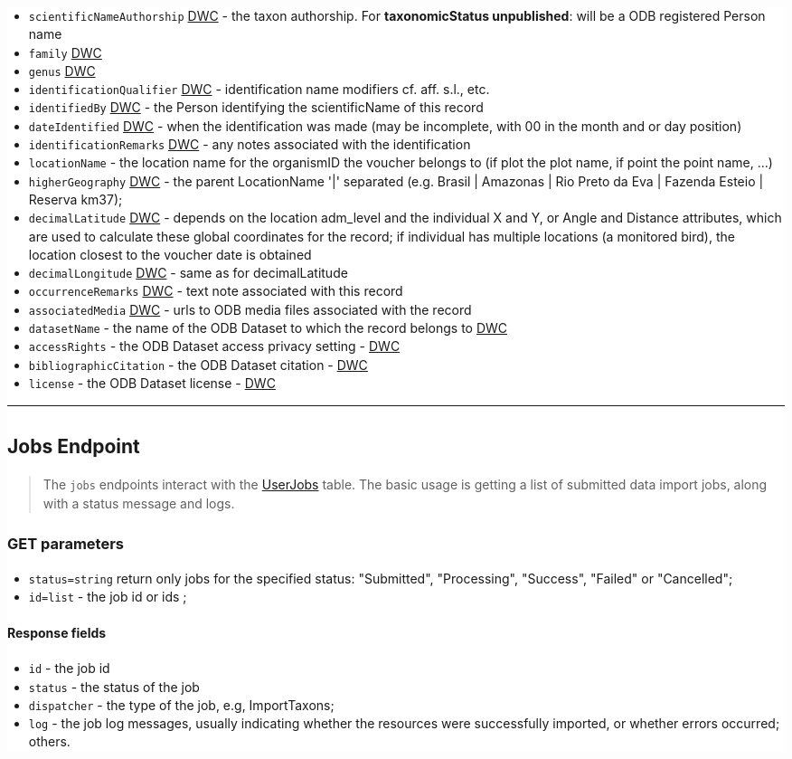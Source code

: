 - `scientificNameAuthorship` [DWC](https://dwc.tdwg.org/terms/#dwc:scientificNameAuthorship) - the taxon authorship. For **taxonomicStatus unpublished**: will be a ODB registered Person name
- `family` [DWC](https://dwc.tdwg.org/terms/#dwc:family)
- `genus` [DWC](https://dwc.tdwg.org/terms/#dwc:genus)
- `identificationQualifier` [DWC](https://dwc.tdwg.org/terms/#dwc:identificationQualifier) - identification name modifiers cf. aff. s.l., etc.
- `identifiedBy` [DWC](https://dwc.tdwg.org/terms/#dwc:identifiedBy) - the Person identifying the scientificName  of this record
- `dateIdentified` [DWC](https://dwc.tdwg.org/terms/#dwc:dateIdentified) - when the identification was made (may be incomplete, with 00 in the month and or day position)
- `identificationRemarks` [DWC](https://dwc.tdwg.org/terms/#dwc:identificationRemarks) - any notes associated with the identification
- `locationName` - the location name for the organismID the voucher belongs to  (if plot the plot name, if point the point name, ...)
- `higherGeography` [DWC](https://dwc.tdwg.org/terms/#dwc:higherGeography) - the parent LocationName '|' separated (e.g. Brasil | Amazonas | Rio Preto da Eva | Fazenda Esteio | Reserva km37);
- `decimalLatitude` [DWC](https://dwc.tdwg.org/terms/#dwc:decimalLatitude) - depends on the location adm_level and the individual X and Y, or Angle and Distance attributes, which are used to calculate these global coordinates for the record; if individual has multiple locations (a monitored bird), the location closest to the voucher date is obtained
- `decimalLongitude` [DWC](https://dwc.tdwg.org/terms/#dwc:decimalLongitude) - same as for decimalLatitude
- `occurrenceRemarks` [DWC](https://dwc.tdwg.org/terms/#dwc:occurrenceRemarks) - text note associated with this record
- `associatedMedia` [DWC](https://dwc.tdwg.org/terms/#dwc:associatedMedia) - urls to ODB media files associated with the record
- `datasetName` - the name of the ODB Dataset to which the record belongs to [DWC](https://dwc.tdwg.org/terms/#dwc:datasetName)
- `accessRights` - the ODB Dataset access privacy setting - [DWC](https://dwc.tdwg.org/terms/#dwc:accessRights)
- `bibliographicCitation` - the ODB Dataset citation - [DWC](https://dwc.tdwg.org/terms/#dwc:bibliographicCitation)
- `license` - the ODB Dataset license - [DWC](https://dwc.tdwg.org/terms/#dwc:license)

***
## Jobs Endpoint

> The `jobs` endpoints interact with the [UserJobs](/docs/concepts/data-access/#user-jobs) table. The basic usage is getting a list of submitted data import jobs, along with a status message and logs.

### GET parameters
- `status=string` return only jobs for the specified status: "Submitted", "Processing", "Success", "Failed" or "Cancelled";
- `id=list` - the job id or ids ;

#### Response fields
- `id` - the job id
- `status` - the status of the job
- `dispatcher` - the type of the job, e.g, ImportTaxons;
- `log` - the job log messages, usually indicating whether the resources were successfully imported, or whether errors occurred;
others.
